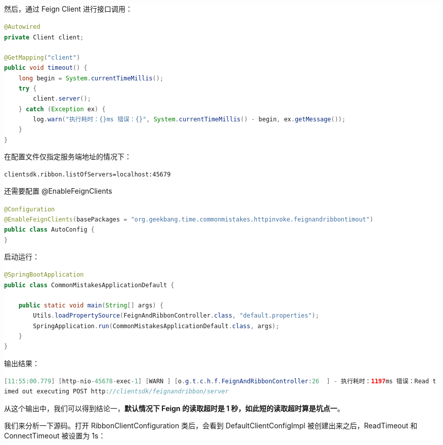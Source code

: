然后，通过 Feign Client 进行接口调用：

```java
@Autowired
private Client client;

@GetMapping("client")
public void timeout() {
    long begin = System.currentTimeMillis();
    try {
        client.server();
    } catch (Exception ex) {
        log.warn("执行耗时：{}ms 错误：{}", System.currentTimeMillis() - begin, ex.getMessage());
    }
}
```

在配置文件仅指定服务端地址的情况下：

```properties
clientsdk.ribbon.listOfServers=localhost:45679
```

还需要配置 @EnableFeignClients

```java
@Configuration
@EnableFeignClients(basePackages = "org.geekbang.time.commonmistakes.httpinvoke.feignandribbontimout")
public class AutoConfig {
}
```

启动运行：

```java
@SpringBootApplication
public class CommonMistakesApplicationDefault {

    public static void main(String[] args) {
        Utils.loadPropertySource(FeignAndRibbonController.class, "default.properties");
        SpringApplication.run(CommonMistakesApplicationDefault.class, args);
    }
}
```

输出结果：

```java
[11:55:00.779] [http-nio-45678-exec-1] [WARN ] [o.g.t.c.h.f.FeignAndRibbonController:26  ] - 执行耗时：1197ms 错误：Read timed out executing POST http://clientsdk/feignandribbon/server
```

从这个输出中，我们可以得到结论一，**默认情况下 Feign 的读取超时是 1 秒，如此短的读取超时算是坑点一**。

我们来分析一下源码。打开 RibbonClientConfiguration 类后，会看到 DefaultClientConfigImpl 被创建出来之后，ReadTimeout 和 ConnectTimeout 被设置为 1s：
